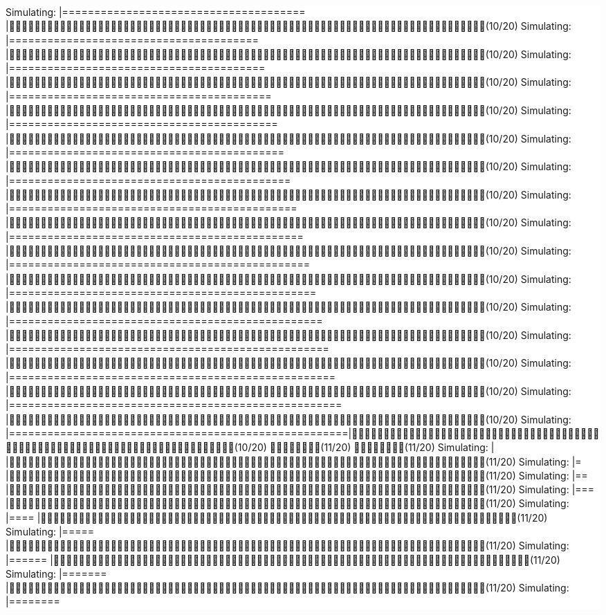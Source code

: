 Simulating: |======================================               |(10/20) Simulating: |=======================================              |(10/20) Simulating: |========================================             |(10/20) Simulating: |=========================================            |(10/20) Simulating: |==========================================           |(10/20) Simulating: |===========================================          |(10/20) Simulating: |============================================         |(10/20) Simulating: |=============================================        |(10/20) Simulating: |==============================================       |(10/20) Simulating: |===============================================      |(10/20) Simulating: |================================================     |(10/20) Simulating: |=================================================    |(10/20) Simulating: |==================================================   |(10/20) Simulating: |===================================================  |(10/20) Simulating: |==================================================== |(10/20) Simulating: |=====================================================|(10/20) (11/20) (11/20) Simulating: |                                                     |(11/20) Simulating: |=                                                    |(11/20) Simulating: |==                                                   |(11/20) Simulating: |===                                                  |(11/20) Simulating: |====                                                 |(11/20) Simulating: |=====                                                |(11/20) Simulating: |======                                               |(11/20) Simulating: |=======                                              |(11/20) Simulating: |========